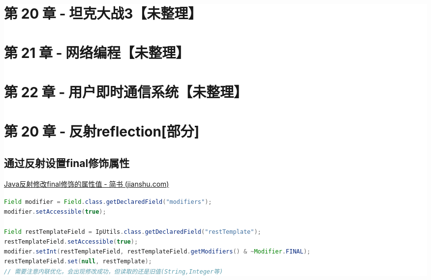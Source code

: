   

# 第 20 章 - 坦克大战3【未整理】

# 第 21 章 - 网络编程【未整理】

# 第 22 章 - 用户即时通信系统【未整理】





# 第 20 章 - 反射reflection[部分]

## 通过反射设置final修饰属性

[Java反射修改final修饰的属性值 - 简书 (jianshu.com)](https://www.jianshu.com/p/2d490b0155ad)

```java
Field modifier = Field.class.getDeclaredField("modifiers");
modifier.setAccessible(true);

Field restTemplateField = IpUtils.class.getDeclaredField("restTemplate");
restTemplateField.setAccessible(true);
modifier.setInt(restTemplateField, restTemplateField.getModifiers() & ~Modifier.FINAL);
restTemplateField.set(null, restTemplate);
// 需要注意内联优化，会出现修改成功，但读取的还是旧值(String,Integer等)
```



